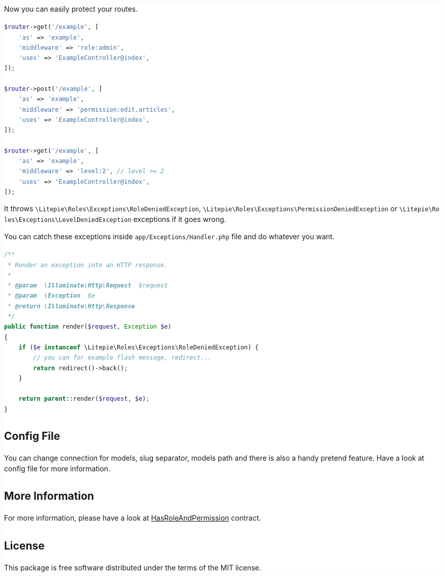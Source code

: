 Now you can easily protect your routes.

```php
$router->get('/example', [
    'as' => 'example',
    'middleware' => 'role:admin',
    'uses' => 'ExampleController@index',
]);

$router->post('/example', [
    'as' => 'example',
    'middleware' => 'permission:edit.articles',
    'uses' => 'ExampleController@index',
]);

$router->get('/example', [
    'as' => 'example',
    'middleware' => 'level:2', // level >= 2
    'uses' => 'ExampleController@index',
]);
```

It throws `\Litepie\Roles\Exceptions\RoleDeniedException`, `\Litepie\Roles\Exceptions\PermissionDeniedException` or `\Litepie\Roles\Exceptions\LevelDeniedException` exceptions if it goes wrong.

You can catch these exceptions inside `app/Exceptions/Handler.php` file and do whatever you want.

```php
/**
 * Render an exception into an HTTP response.
 *
 * @param  \Illuminate\Http\Request  $request
 * @param  \Exception  $e
 * @return \Illuminate\Http\Response
 */
public function render($request, Exception $e)
{
    if ($e instanceof \Litepie\Roles\Exceptions\RoleDeniedException) {
        // you can for example flash message, redirect...
        return redirect()->back();
    }

    return parent::render($request, $e);
}
```

## Config File

You can change connection for models, slug separator, models path and there is also a handy pretend feature. Have a look at config file for more information.

## More Information

For more information, please have a look at [HasRoleAndPermission](https://github.com/romanlitepie/roles/blob/master/src/Litepie/Roles/Contracts/HasRoleAndPermission.php) contract.

## License

This package is free software distributed under the terms of the MIT license.
